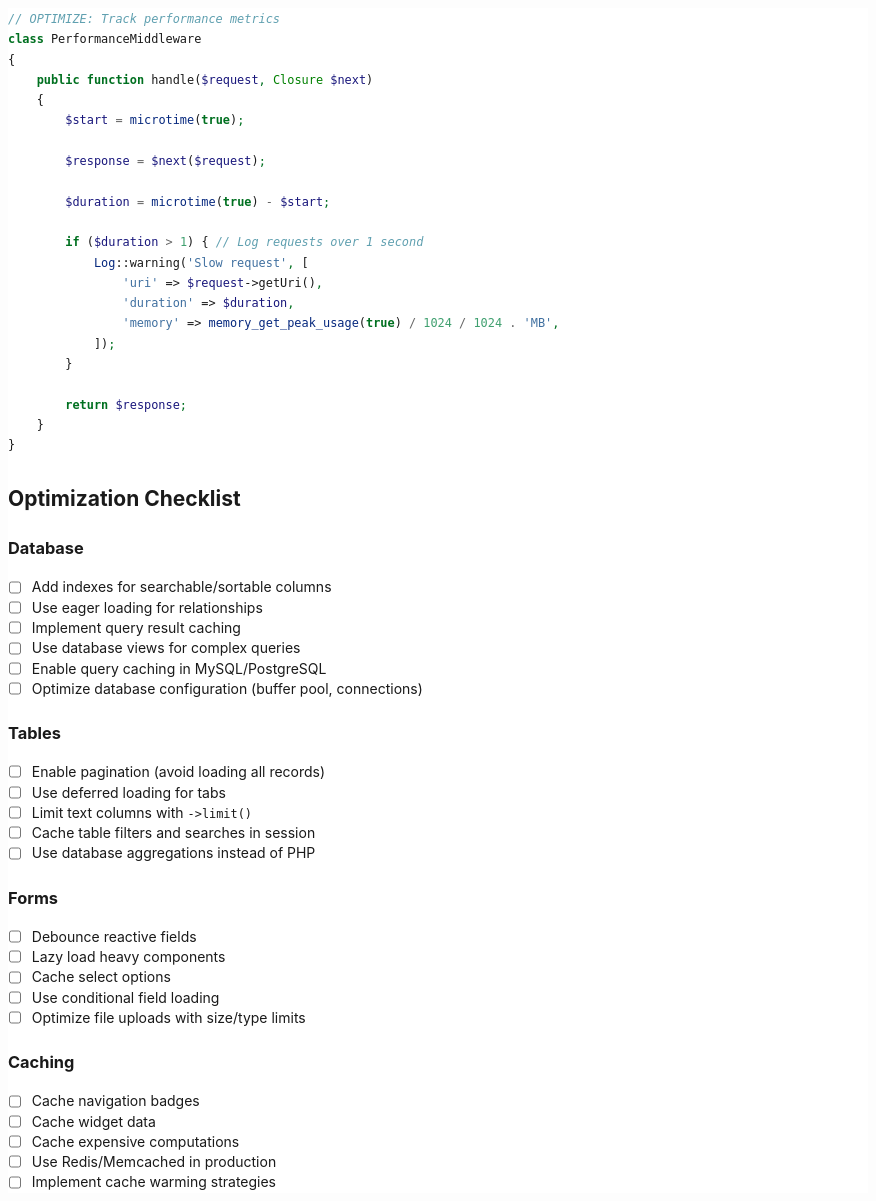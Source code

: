 ```php
// OPTIMIZE: Track performance metrics
class PerformanceMiddleware
{
    public function handle($request, Closure $next)
    {
        $start = microtime(true);
        
        $response = $next($request);
        
        $duration = microtime(true) - $start;
        
        if ($duration > 1) { // Log requests over 1 second
            Log::warning('Slow request', [
                'uri' => $request->getUri(),
                'duration' => $duration,
                'memory' => memory_get_peak_usage(true) / 1024 / 1024 . 'MB',
            ]);
        }
        
        return $response;
    }
}
```

## Optimization Checklist

### Database
- [ ] Add indexes for searchable/sortable columns
- [ ] Use eager loading for relationships
- [ ] Implement query result caching
- [ ] Use database views for complex queries
- [ ] Enable query caching in MySQL/PostgreSQL
- [ ] Optimize database configuration (buffer pool, connections)

### Tables
- [ ] Enable pagination (avoid loading all records)
- [ ] Use deferred loading for tabs
- [ ] Limit text columns with `->limit()`
- [ ] Cache table filters and searches in session
- [ ] Use database aggregations instead of PHP

### Forms
- [ ] Debounce reactive fields
- [ ] Lazy load heavy components
- [ ] Cache select options
- [ ] Use conditional field loading
- [ ] Optimize file uploads with size/type limits

### Caching
- [ ] Cache navigation badges
- [ ] Cache widget data
- [ ] Cache expensive computations
- [ ] Use Redis/Memcached in production
- [ ] Implement cache warming strategies
